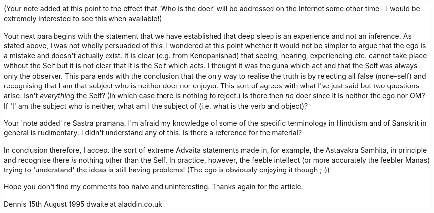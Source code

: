 (Your note added at this point to the effect that 'Who is the doer' will be
addressed on the Internet some other time - I would be extremely interested
to see this when available!)

Your next para begins with the statement that we have established that deep
sleep is an experience and not an inference. As stated above, I was not
wholly persuaded of this. I wondered at this point whether it would not be
simpler to argue that the ego is a mistake and doesn't actually exist. It is
clear (e.g. from Kenopanishad) that seeing, hearing, experiencing etc.
cannot take place without the Self but it is not clear that it is the Self
which acts. I thought it was the guna which act and that the Self was always
only the observer. This para ends with the conclusion that the only way to
realise the truth is by rejecting all false (none-self) and recognising that
I am that subject who is neither doer nor enjoyer. This sort of agrees with
what I've just said but two questions arise. Isn't *everything* the Self?
(In which case there is nothing to reject.) Is there then *no* doer since it
is neither the ego nor OM? If 'I' am the subject who is neither, what am I
the subject of (i.e. what is the verb and object)?

Your 'note added' re Sastra pramana. I'm afraid my knowledge of some of the
specific terminology in Hinduism and of Sanskrit in general is rudimentary.
I didn't understand any of this. Is there a reference for the material?

In conclusion therefore, I accept the sort of extreme Advaita statements
made in, for example, the Astavakra Samhita, in principle and recognise
there *is* nothing other than the Self. In practice, however, the feeble
intellect (or more accurately the feebler Manas) trying to 'understand' the
ideas is still having problems! (The ego is obviously enjoying it though ;-))

Hope you don't find my comments too naive and uninteresting.
Thanks again for the article.

Dennis     15th August 1995
dwaite at aladdin.co.uk

